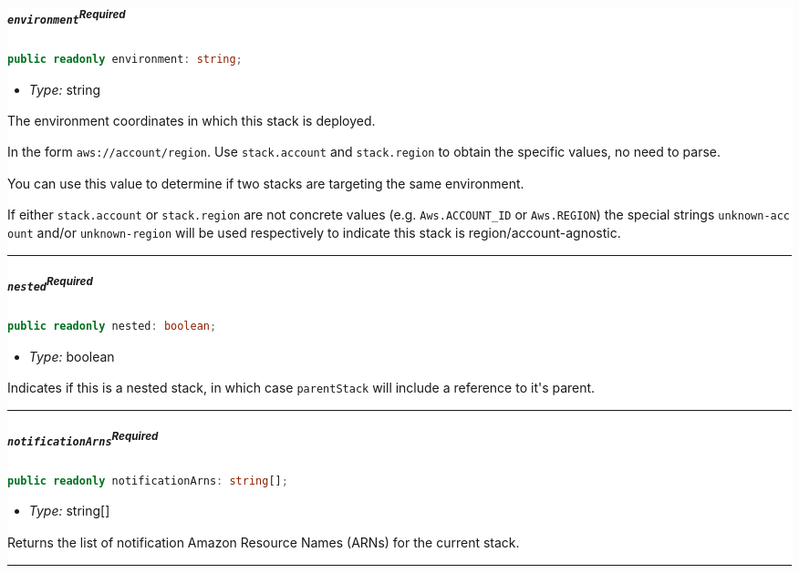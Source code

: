 
##### `environment`<sup>Required</sup> <a name="environment" id="@gammarers/aws-stepfunctions-execution-status-change-notification-stack.StepFunctionsExecutionStatueChangeNotificationStack.property.environment"></a>

```typescript
public readonly environment: string;
```

- *Type:* string

The environment coordinates in which this stack is deployed.

In the form
`aws://account/region`. Use `stack.account` and `stack.region` to obtain
the specific values, no need to parse.

You can use this value to determine if two stacks are targeting the same
environment.

If either `stack.account` or `stack.region` are not concrete values (e.g.
`Aws.ACCOUNT_ID` or `Aws.REGION`) the special strings `unknown-account` and/or
`unknown-region` will be used respectively to indicate this stack is
region/account-agnostic.

---

##### `nested`<sup>Required</sup> <a name="nested" id="@gammarers/aws-stepfunctions-execution-status-change-notification-stack.StepFunctionsExecutionStatueChangeNotificationStack.property.nested"></a>

```typescript
public readonly nested: boolean;
```

- *Type:* boolean

Indicates if this is a nested stack, in which case `parentStack` will include a reference to it's parent.

---

##### `notificationArns`<sup>Required</sup> <a name="notificationArns" id="@gammarers/aws-stepfunctions-execution-status-change-notification-stack.StepFunctionsExecutionStatueChangeNotificationStack.property.notificationArns"></a>

```typescript
public readonly notificationArns: string[];
```

- *Type:* string[]

Returns the list of notification Amazon Resource Names (ARNs) for the current stack.

---

